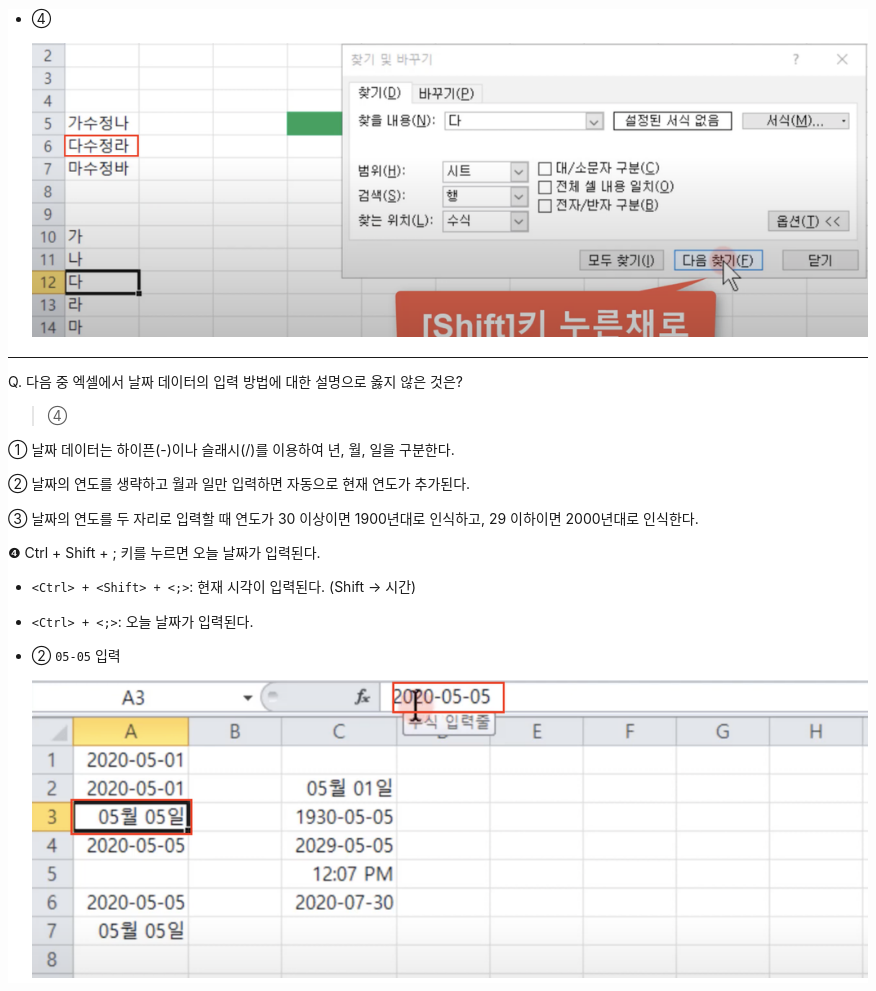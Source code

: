 
- ④
    
    ![이미지](/assets/img/exam/cs/2020(2)/(54).png)
    

---

Q. 다음 중 엑셀에서 날짜 데이터의 입력 방법에 대한 설명으로 옳지 않은 것은?

> ④
> 

① 날짜 데이터는 하이픈(-)이나 슬래시(/)를 이용하여 년, 월, 일을 구분한다.

② 날짜의 연도를 생략하고 월과 일만 입력하면 자동으로 현재 연도가 추가된다.

③ 날짜의 연도를 두 자리로 입력할 때 연도가 30 이상이면 1900년대로 인식하고, 29 이하이면 2000년대로 인식한다.

❹ Ctrl + Shift + ; 키를 누르면 오늘 날짜가 입력된다.

- `<Ctrl> + <Shift> + <;>`: 현재 시각이 입력된다. (Shift → 시간)
- `<Ctrl> + <;>`: 오늘 날짜가 입력된다.
- ② `05-05` 입력
    
    ![이미지](/assets/img/exam/cs/2020(2)/(55).png)
    